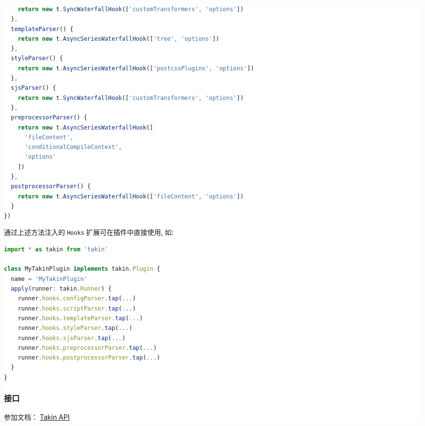 ```typescript
    return new t.SyncWaterfallHook(['customTransformers', 'options'])
  },
  templateParser() {
    return new t.AsyncSeriesWaterfallHook(['tree', 'options'])
  },
  styleParser() {
    return new t.AsyncSeriesWaterfallHook(['postcssPlugins', 'options'])
  },
  sjsParser() {
    return new t.SyncWaterfallHook(['customTransformers', 'options'])
  },
  preprocessorParser() {
    return new t.AsyncSeriesWaterfallHook([
      'fileContent',
      'conditionalCompileContext',
      'options'
    ])
  },
  postprocessorParser() {
    return new t.AsyncSeriesWaterfallHook(['fileContent', 'options'])
  }
})
```

通过上述方法注入的 `Hooks` 扩展可在插件中直接使用, 如:

```typescript
import * as takin from 'takin'

class MyTakinPlugin implements takin.Plugin {
  name = 'MyTakinPlugin'
  apply(runner: takin.Runner) {
    runner.hooks.configParser.tap(...)
    runner.hooks.scriptParser.tap(...)
    runner.hooks.templateParser.tap(...)
    runner.hooks.styleParser.tap(...)
    runner.hooks.sjsParser.tap(...)
    runner.hooks.preprocessorParser.tap(...)
    runner.hooks.postprocessorParser.tap(...)
  }
}
```

### 接口

参加文档： [Takin API](/api/engineering-takin.md)
